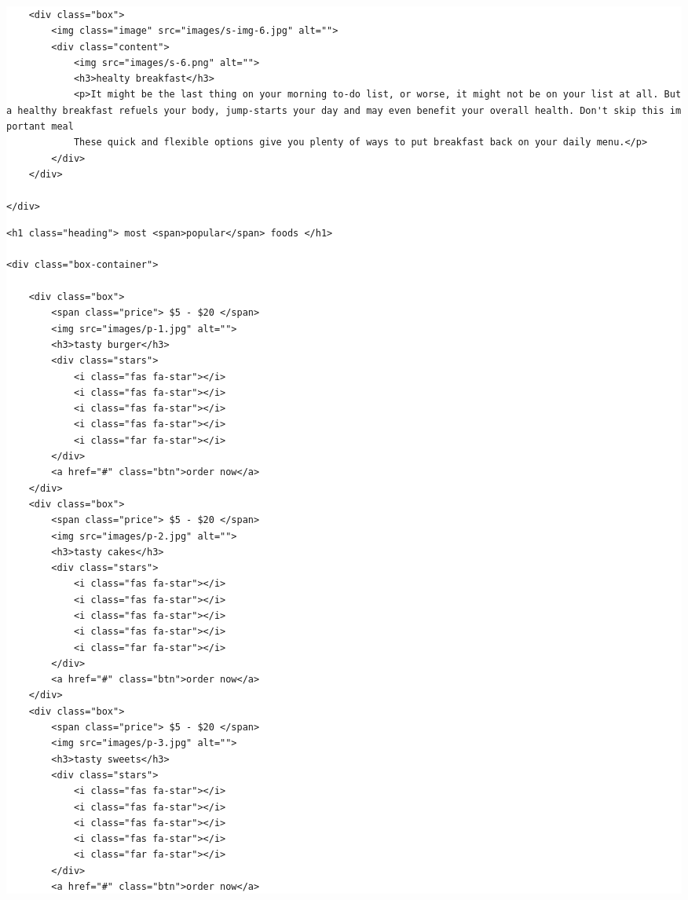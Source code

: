         <div class="box">
            <img class="image" src="images/s-img-6.jpg" alt="">
            <div class="content">
                <img src="images/s-6.png" alt="">
                <h3>healty breakfast</h3>
                <p>It might be the last thing on your morning to-do list, or worse, it might not be on your list at all. But a healthy breakfast refuels your body, jump-starts your day and may even benefit your overall health. Don't skip this important meal
                These quick and flexible options give you plenty of ways to put breakfast back on your daily menu.</p>
            </div>
        </div>

    </div>

</section>





<section class="popular" id="popular">

    <h1 class="heading"> most <span>popular</span> foods </h1>

    <div class="box-container">

        <div class="box">
            <span class="price"> $5 - $20 </span>
            <img src="images/p-1.jpg" alt="">
            <h3>tasty burger</h3>
            <div class="stars">
                <i class="fas fa-star"></i>
                <i class="fas fa-star"></i>
                <i class="fas fa-star"></i>
                <i class="fas fa-star"></i>
                <i class="far fa-star"></i>
            </div>
            <a href="#" class="btn">order now</a>
        </div>
        <div class="box">
            <span class="price"> $5 - $20 </span>
            <img src="images/p-2.jpg" alt="">
            <h3>tasty cakes</h3>
            <div class="stars">
                <i class="fas fa-star"></i>
                <i class="fas fa-star"></i>
                <i class="fas fa-star"></i>
                <i class="fas fa-star"></i>
                <i class="far fa-star"></i>
            </div>
            <a href="#" class="btn">order now</a>
        </div>
        <div class="box">
            <span class="price"> $5 - $20 </span>
            <img src="images/p-3.jpg" alt="">
            <h3>tasty sweets</h3>
            <div class="stars">
                <i class="fas fa-star"></i>
                <i class="fas fa-star"></i>
                <i class="fas fa-star"></i>
                <i class="fas fa-star"></i>
                <i class="far fa-star"></i>
            </div>
            <a href="#" class="btn">order now</a>